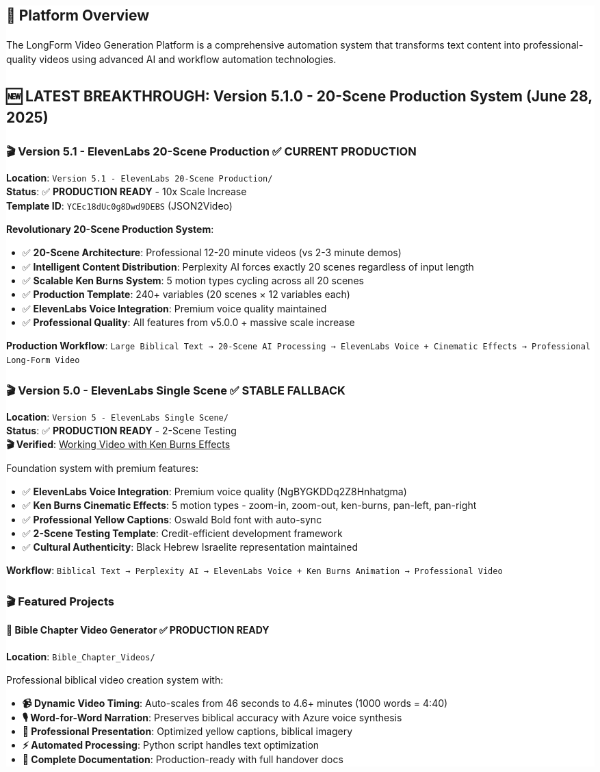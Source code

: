 
## 🎯 **Platform Overview**

The LongForm Video Generation Platform is a comprehensive automation system that transforms text content into professional-quality videos using advanced AI and workflow automation technologies.

## 🆕 **LATEST BREAKTHROUGH: Version 5.1.0 - 20-Scene Production System (June 28, 2025)**

### **🎬 Version 5.1 - ElevenLabs 20-Scene Production** ✅ **CURRENT PRODUCTION**
**Location**: `Version 5.1 - ElevenLabs 20-Scene Production/`  
**Status**: ✅ **PRODUCTION READY** - 10x Scale Increase  
**Template ID**: `YCEc18dUc0g8Dwd9DEBS` (JSON2Video)

**Revolutionary 20-Scene Production System**:
- ✅ **20-Scene Architecture**: Professional 12-20 minute videos (vs 2-3 minute demos)
- ✅ **Intelligent Content Distribution**: Perplexity AI forces exactly 20 scenes regardless of input length
- ✅ **Scalable Ken Burns System**: 5 motion types cycling across all 20 scenes
- ✅ **Production Template**: 240+ variables (20 scenes × 12 variables each)
- ✅ **ElevenLabs Voice Integration**: Premium voice quality maintained
- ✅ **Professional Quality**: All features from v5.0.0 + massive scale increase

**Production Workflow**: `Large Biblical Text → 20-Scene AI Processing → ElevenLabs Voice + Cinematic Effects → Professional Long-Form Video`

### **🎬 Version 5.0 - ElevenLabs Single Scene** ✅ **STABLE FALLBACK**
**Location**: `Version 5 - ElevenLabs Single Scene/`  
**Status**: ✅ **PRODUCTION READY** - 2-Scene Testing  
**🎬 Verified**: [Working Video with Ken Burns Effects](https://assets.json2video.com/clients/W6OcjbEMxX/renders/2025-06-28-09480.mp4)

Foundation system with premium features:
- ✅ **ElevenLabs Voice Integration**: Premium voice quality (NgBYGKDDq2Z8Hnhatgma)
- ✅ **Ken Burns Cinematic Effects**: 5 motion types - zoom-in, zoom-out, ken-burns, pan-left, pan-right
- ✅ **Professional Yellow Captions**: Oswald Bold font with auto-sync
- ✅ **2-Scene Testing Template**: Credit-efficient development framework
- ✅ **Cultural Authenticity**: Black Hebrew Israelite representation maintained

**Workflow**: `Biblical Text → Perplexity AI → ElevenLabs Voice + Ken Burns Animation → Professional Video`

### **🎬 Featured Projects**

#### **📖 Bible Chapter Video Generator** ✅ **PRODUCTION READY**
**Location**: `Bible_Chapter_Videos/`

Professional biblical video creation system with:
- **📹 Dynamic Video Timing**: Auto-scales from 46 seconds to 4.6+ minutes (1000 words = 4:40)
- **🎙️ Word-for-Word Narration**: Preserves biblical accuracy with Azure voice synthesis
- **🎨 Professional Presentation**: Optimized yellow captions, biblical imagery
- **⚡ Automated Processing**: Python script handles text optimization
- **🔧 Complete Documentation**: Production-ready with full handover docs
